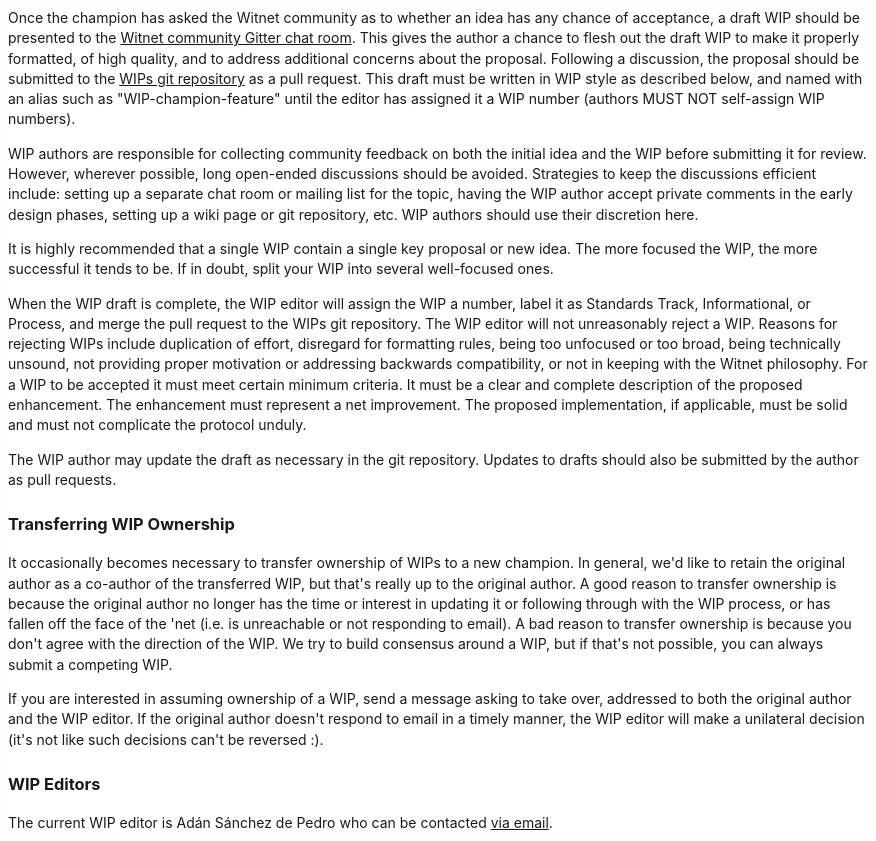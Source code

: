 Once the champion has asked the Witnet community as to whether an idea has any chance of acceptance, a draft WIP should be presented to the [Witnet community Gitter chat room](https://gitter.im/witnet/community).
This gives the author a chance to flesh out the draft WIP to make it properly formatted, of high quality, and to address additional concerns about the proposal.
Following a discussion, the proposal should be submitted to the [WIPs git repository](https://github.com/witnet/WIPs) as a pull request.
This draft must be written in WIP style as described below, and named with an alias such as "WIP-champion-feature" until the editor has assigned it a WIP number (authors MUST NOT self-assign WIP numbers).

WIP authors are responsible for collecting community feedback on both the initial idea and the WIP before submitting it for review. However, wherever possible, long open-ended discussions should be avoided. Strategies to keep the discussions efficient include: setting up a separate chat room or mailing list for the topic, having the WIP author accept private comments in the early design phases, setting up a wiki page or git repository, etc. WIP authors should use their discretion here.

It is highly recommended that a single WIP contain a single key proposal or new idea. The more focused the WIP, the more successful it tends to be. If in doubt, split your WIP into several well-focused ones.

When the WIP draft is complete, the WIP editor will assign the WIP a number, label it as Standards Track, Informational, or Process, and merge the pull request to the WIPs git repository.
The WIP editor will not unreasonably reject a WIP.
Reasons for rejecting WIPs include duplication of effort, disregard for formatting rules, being too unfocused or too broad, being technically unsound, not providing proper motivation or addressing backwards compatibility, or not in keeping with the Witnet philosophy.
For a WIP to be accepted it must meet certain minimum criteria.
It must be a clear and complete description of the proposed enhancement.
The enhancement must represent a net improvement.
The proposed implementation, if applicable, must be solid and must not complicate the protocol unduly.

The WIP author may update the draft as necessary in the git repository. Updates to drafts should also be submitted by the author as pull requests.

### Transferring WIP Ownership

It occasionally becomes necessary to transfer ownership of WIPs to a new champion. In general, we'd like to retain the original author as a co-author of the transferred WIP, but that's really up to the original author. A good reason to transfer ownership is because the original author no longer has the time or interest in updating it or following through with the WIP process, or has fallen off the face of the 'net (i.e. is unreachable or not responding to email). A bad reason to transfer ownership is because you don't agree with the direction of the WIP. We try to build consensus around a WIP, but if that's not possible, you can always submit a competing WIP.

If you are interested in assuming ownership of a WIP, send a message asking to take over, addressed to both the original author and the WIP editor. If the original author doesn't respond to email in a timely manner, the WIP editor will make a unilateral decision (it's not like such decisions can't be reversed :).

### WIP Editors

The current WIP editor is Adán Sánchez de Pedro who can be contacted [via email](mailto:adan@witnet.foundation).

